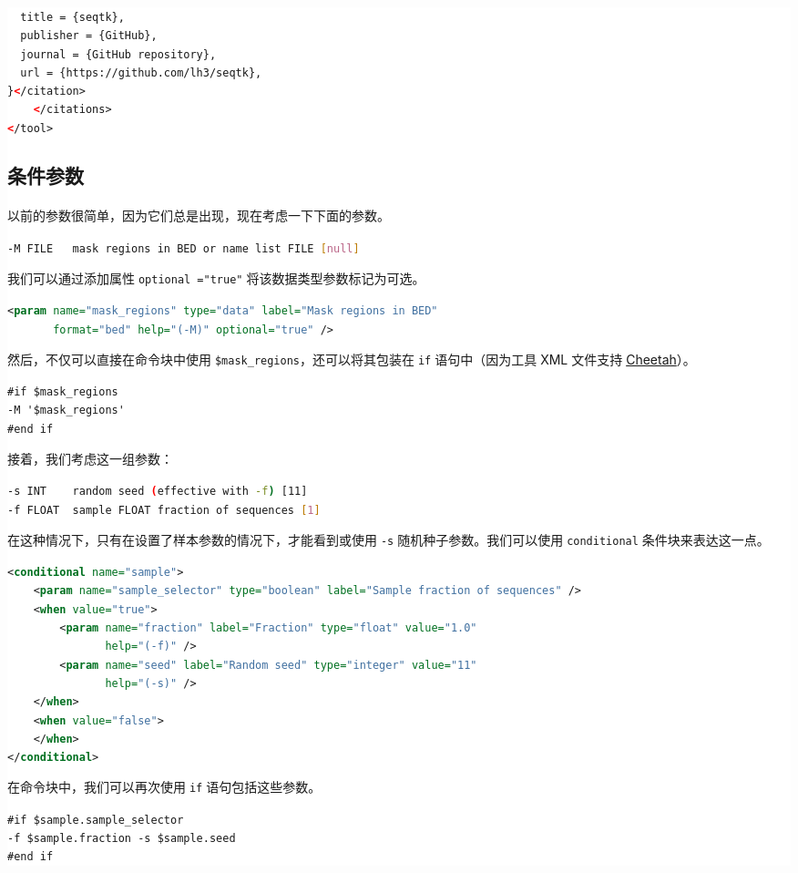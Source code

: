 ```xml
  title = {seqtk},
  publisher = {GitHub},
  journal = {GitHub repository},
  url = {https://github.com/lh3/seqtk},
}</citation>
    </citations>
</tool>
```

## 条件参数

以前的参数很简单，因为它们总是出现，现在考虑一下下面的参数。
```bash
-M FILE   mask regions in BED or name list FILE [null]
```

我们可以通过添加属性 `optional ="true"` 将该数据类型参数标记为可选。
```xml
<param name="mask_regions" type="data" label="Mask regions in BED"
       format="bed" help="(-M)" optional="true" />
```

然后，不仅可以直接在命令块中使用 `$mask_regions`，还可以将其包装在 `if` 语句中（因为工具 XML 文件支持 [Cheetah](https://cheetahtemplate.org/users_guide/index.html)）。
```xml
#if $mask_regions
-M '$mask_regions'
#end if
```


接着，我们考虑这一组参数：
```bash
-s INT    random seed (effective with -f) [11]
-f FLOAT  sample FLOAT fraction of sequences [1]
```

在这种情况下，只有在设置了样本参数的情况下，才能看到或使用 `-s` 随机种子参数。我们可以使用 `conditional` 条件块来表达这一点。
```xml
<conditional name="sample">
    <param name="sample_selector" type="boolean" label="Sample fraction of sequences" />
    <when value="true">
        <param name="fraction" label="Fraction" type="float" value="1.0"
               help="(-f)" />
        <param name="seed" label="Random seed" type="integer" value="11"
               help="(-s)" />
    </when>
    <when value="false">
    </when>
</conditional>
```

在命令块中，我们可以再次使用 `if` 语句包括这些参数。
```xml
#if $sample.sample_selector
-f $sample.fraction -s $sample.seed
#end if
```
